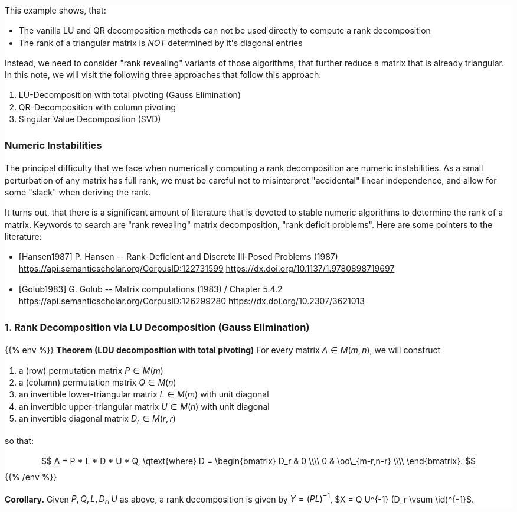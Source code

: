 This example shows, that:

* The vanilla LU and QR decomposition methods can not be used directly to compute a rank decomposition
* The rank of a triangular matrix is *NOT* determined by it's diagonal entries

Instead, we need to consider "rank revealing" variants of those algorithms, that further reduce a
matrix that is already triangular. In this note, we will visit the following three approaches that
follow this approach:

1. LU-Decomposition with total pivoting (Gauss Elimination)
2. QR-Decomposition with column pivoting
3. Singular Value Decomposition (SVD)

### Numeric Instabilities

The principal difficulty that we face when numerically computing a rank decomposition are numeric
instabilities. As a small perturbation of any matrix has full rank, we must be careful not to
misinterpret "accidental" linear independence, and allow for some "slack" when deriving the rank.

It turns out, that there is a significant amount of literature that is devoted to stable numeric
algorithms to determine the rank of a matrix. Keywords to search are "rank revealing" matrix
decomposition, "rank deficit problems". Here are some pointers to the literature:

* [Hansen1987] P. Hansen -- Rank-Deficient and Discrete Ill-Posed Problems (1987)  
  https://api.semanticscholar.org/CorpusID:122731599 https://dx.doi.org/10.1137/1.9780898719697

* [Golub1983] G. Golub -- Matrix computations (1983) / Chapter 5.4.2  
  https://api.semanticscholar.org/CorpusID:126299280 https://dx.doi.org/10.2307/3621013

### 1. Rank Decomposition via LU Decomposition (Gauss Elimination)

{{% env %}}
**Theorem (LDU decomposition with total pivoting)**
For every matrix $A \in M(m,n)$, we will construct

1. a (row) permutation matrix $P \in M(m)$
1. a (column) permutation matrix $Q \in M(n)$
2. an invertible lower-triangular matrix $L \in M(m)$ with unit diagonal
3. an invertible upper-triangular matrix $U \in M(n)$ with unit diagonal
4. an invertible diagonal matrix $D_r \in M(r,r)$

so that:

$$
A = P * L * D * U * Q,
\qtext{where}
D = \begin{bmatrix}
D_r & 0   \\\\
0 & \oo\_{m-r,n-r} \\\\
\end{bmatrix}.
$$
{{% /env %}}

**Corollary.**
Given $P,Q,L,D_r,U$ as above, a rank decomposition is given by $Y = (P L)^{-1}$, $X = Q U^{-1} (D_r \vsum \id)^{-1}$.
